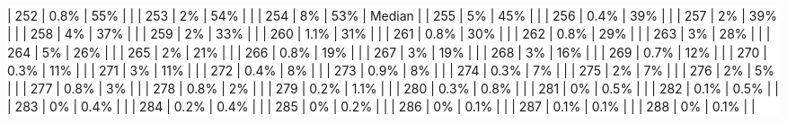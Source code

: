 | 252 | 0.8% | 55% |  |
| 253 | 2% | 54% |  |
| 254 | 8% | 53% | Median |
| 255 | 5% | 45% |  |
| 256 | 0.4% | 39% |  |
| 257 | 2% | 39% |  |
| 258 | 4% | 37% |  |
| 259 | 2% | 33% |  |
| 260 | 1.1% | 31% |  |
| 261 | 0.8% | 30% |  |
| 262 | 0.8% | 29% |  |
| 263 | 3% | 28% |  |
| 264 | 5% | 26% |  |
| 265 | 2% | 21% |  |
| 266 | 0.8% | 19% |  |
| 267 | 3% | 19% |  |
| 268 | 3% | 16% |  |
| 269 | 0.7% | 12% |  |
| 270 | 0.3% | 11% |  |
| 271 | 3% | 11% |  |
| 272 | 0.4% | 8% |  |
| 273 | 0.9% | 8% |  |
| 274 | 0.3% | 7% |  |
| 275 | 2% | 7% |  |
| 276 | 2% | 5% |  |
| 277 | 0.8% | 3% |  |
| 278 | 0.8% | 2% |  |
| 279 | 0.2% | 1.1% |  |
| 280 | 0.3% | 0.8% |  |
| 281 | 0% | 0.5% |  |
| 282 | 0.1% | 0.5% |  |
| 283 | 0% | 0.4% |  |
| 284 | 0.2% | 0.4% |  |
| 285 | 0% | 0.2% |  |
| 286 | 0% | 0.1% |  |
| 287 | 0.1% | 0.1% |  |
| 288 | 0% | 0.1% |  |